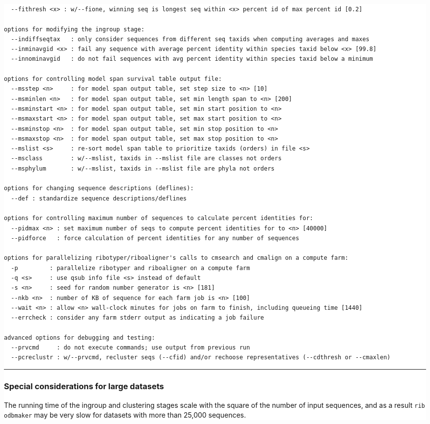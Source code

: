```
  --fithresh <x> : w/--fione, winning seq is longest seq within <x> percent id of max percent id [0.2]

options for modifying the ingroup stage:
  --indiffseqtax   : only consider sequences from different seq taxids when computing averages and maxes
  --inminavgid <x> : fail any sequence with average percent identity within species taxid below <x> [99.8]
  --innominavgid   : do not fail sequences with avg percent identity within species taxid below a minimum

options for controlling model span survival table output file:
  --msstep <n>     : for model span output table, set step size to <n> [10]
  --msminlen <n>   : for model span output table, set min length span to <n> [200]
  --msminstart <n> : for model span output table, set min start position to <n>
  --msmaxstart <n> : for model span output table, set max start position to <n>
  --msminstop <n>  : for model span output table, set min stop position to <n>
  --msmaxstop <n>  : for model span output table, set max stop position to <n>
  --mslist <s>     : re-sort model span table to prioritize taxids (orders) in file <s>
  --msclass        : w/--mslist, taxids in --mslist file are classes not orders
  --msphylum       : w/--mslist, taxids in --mslist file are phyla not orders

options for changing sequence descriptions (deflines):
  --def : standardize sequence descriptions/deflines

options for controlling maximum number of sequences to calculate percent identities for:
  --pidmax <n> : set maximum number of seqs to compute percent identities for to <n> [40000]
  --pidforce   : force calculation of percent identities for any number of sequences

options for parallelizing ribotyper/riboaligner's calls to cmsearch and cmalign on a compute farm:
  -p         : parallelize ribotyper and riboaligner on a compute farm
  -q <s>     : use qsub info file <s> instead of default
  -s <n>     : seed for random number generator is <n> [181]
  --nkb <n>  : number of KB of sequence for each farm job is <n> [100]
  --wait <n> : allow <n> wall-clock minutes for jobs on farm to finish, including queueing time [1440]
  --errcheck : consider any farm stderr output as indicating a job failure

advanced options for debugging and testing:
  --prvcmd     : do not execute commands; use output from previous run
  --pcreclustr : w/--prvcmd, recluster seqs (--cfid) and/or rechoose representatives (--cdthresh or --cmaxlen)
```

---

### <a name="large"></a>Special considerations for large datasets

The running time of the ingroup and clustering stages scale with the
square of the number of input sequences, and as a result `ribodbmaker` may be
very slow for datasets with more than 25,000 sequences.
